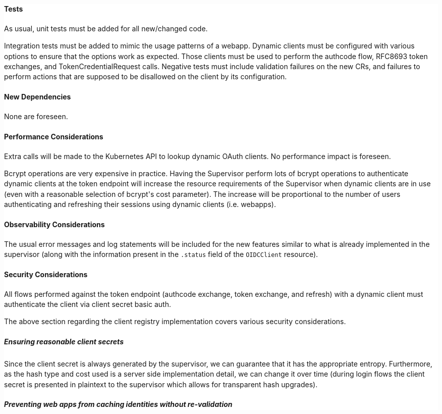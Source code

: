 #### Tests

As usual, unit tests must be added for all new/changed code.

Integration tests must be added to mimic the usage patterns of a webapp. Dynamic clients must be configured with
various options to ensure that the options work as expected. Those clients must be used to perform the authcode flow,
RFC8693 token exchanges, and TokenCredentialRequest calls. Negative tests must include validation failures on the new
CRs, and failures to perform actions that are supposed to be disallowed on the client by its configuration.

#### New Dependencies

None are foreseen.

#### Performance Considerations

Extra calls will be made to the Kubernetes API to lookup dynamic OAuth clients.  No performance impact is foreseen.

Bcrypt operations are very expensive in practice. Having the Supervisor perform lots of bcrypt operations to authenticate
dynamic clients at the token endpoint will increase the resource requirements of the Supervisor when dynamic clients
are in use (even with a reasonable selection of bcrypt's cost parameter). The increase will be proportional to the
number of users authenticating and refreshing their sessions using dynamic clients (i.e. webapps).

#### Observability Considerations

The usual error messages and log statements will be included for the new features similar to what is already
implemented in the supervisor (along with the information present in the `.status` field of the `OIDCClient` resource).

#### Security Considerations

All flows performed against the token endpoint (authcode exchange, token exchange, and refresh) with a
dynamic client must authenticate the client via client secret basic auth.

The above section regarding the client registry implementation covers various security considerations.

##### Ensuring reasonable client secrets

Since the client secret is always generated by the supervisor, we can guarantee that it has the appropriate entropy.
Furthermore, as the hash type and cost used is a server side implementation detail, we can change it over time (during
login flows the client secret is presented in plaintext to the supervisor which allows for transparent hash upgrades).

##### Preventing web apps from caching identities without re-validation
